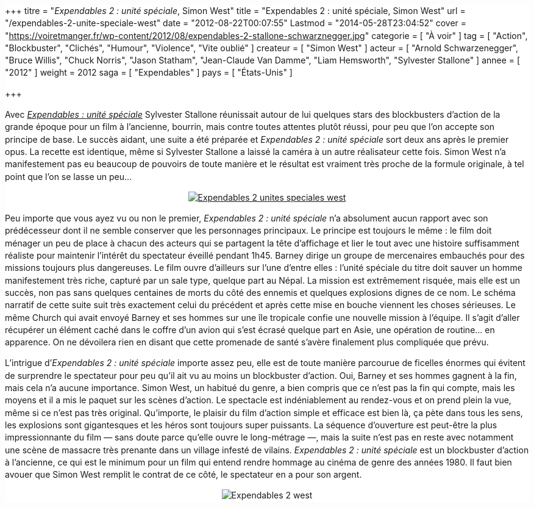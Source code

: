 +++
titre = "<em>Expendables 2 : unité spéciale</em>, Simon West"
title = "Expendables 2 : unité spéciale, Simon West"
url = "/expendables-2-unite-speciale-west"
date = "2012-08-22T00:07:55"
Lastmod = "2014-05-28T23:04:52"
cover = "https://voiretmanger.fr/wp-content/2012/08/expendables-2-stallone-schwarznegger.jpg"
categorie = [ "À voir" ]
tag = [ "Action", "Blockbuster", "Clichés", "Humour", "Violence", "Vite oublié" ]
createur = [ "Simon West" ]
acteur = [ "Arnold Schwarzenegger", "Bruce Willis", "Chuck Norris", "Jason Statham", "Jean-Claude Van Damme", "Liam Hemsworth", "Sylvester Stallone" ]
annee = [ "2012" ]
weight = 2012
saga = [ "Expendables" ]
pays = [ "États-Unis" ]

+++

<p>Avec <a title="Expendables : unité spéciale, Sylvester Stallone" href="https://voiretmanger.fr/2010/08/06/expendables-stallone/"><em>Expendables : unité spéciale</em></a> Sylvester Stallone réunissait autour de lui quelques stars des blockbusters d&rsquo;action de la grande époque pour un film à l&rsquo;ancienne, bourrin, mais contre toutes attentes plutôt réussi, pour peu que l&rsquo;on accepte son principe de base. Le succès aidant, une suite a été préparée et <em>Expendables 2 : unité spéciale</em> sort deux ans après le premier opus. La recette est identique, même si Sylvester Stallone a laissé la caméra à un autre réalisateur cette fois. Simon West n&rsquo;a manifestement pas eu beaucoup de pouvoirs de toute manière et le résultat est vraiment très proche de la formule originale, à tel point que l&rsquo;on se lasse un peu…</p>
<div style="text-align: center;"><a href="http://www.allocine.fr/film/fichefilm_gen_cfilm=186189.html"><img class="aligncenter" title="expendables-2-unites-speciales-west.jpg" src="https://voiretmanger.fr/wp-content/2012/08/expendables-2-unites-speciales-west.jpg" alt="Expendables 2 unites speciales west" width="100%" /></a></div>
<p>Peu importe que vous ayez vu ou non le premier, <em>Expendables 2 : unité spéciale</em> n&rsquo;a absolument aucun rapport avec son prédécesseur dont il ne semble conserver que les personnages principaux. Le principe est toujours le même : le film doit ménager un peu de place à chacun des acteurs qui se partagent la tête d&rsquo;affichage et lier le tout avec une histoire suffisamment réaliste pour maintenir l&rsquo;intérêt du spectateur éveillé pendant 1h45. Barney dirige un groupe de mercenaires embauchés pour des missions toujours plus dangereuses. Le film ouvre d&rsquo;ailleurs sur l&rsquo;une d&rsquo;entre elles : l&rsquo;unité spéciale du titre doit sauver un homme manifestement très riche, capturé par un sale type, quelque part au Népal. La mission est extrêmement risquée, mais elle est un succès, non pas sans quelques centaines de morts du côté des ennemis et quelques explosions dignes de ce nom. Le schéma narratif de cette suite suit très exactement celui du précédent et après cette mise en bouche viennent les choses sérieuses. Le même Church qui avait envoyé Barney et ses hommes sur une île tropicale confie une nouvelle mission à l&rsquo;équipe. Il s&rsquo;agit d&rsquo;aller récupérer un élément caché dans le coffre d&rsquo;un avion qui s&rsquo;est écrasé quelque part en Asie, une opération de routine… en apparence. On ne dévoilera rien en disant que cette promenade de santé s&rsquo;avère finalement plus compliquée que prévu.</p>
<p>L&rsquo;intrigue d&rsquo;<em>Expendables 2 : unité spéciale</em> importe assez peu, elle est de toute manière parcourue de ficelles énormes qui évitent de surprendre le spectateur pour peu qu&rsquo;il ait vu au moins un blockbuster d&rsquo;action. Oui, Barney et ses hommes gagnent à la fin, mais cela n&rsquo;a aucune importance. Simon West, un habitué du genre, a bien compris que ce n&rsquo;est pas la fin qui compte, mais les moyens et il a mis le paquet sur les scènes d&rsquo;action. Le spectacle est indéniablement au rendez-vous et on prend plein la vue, même si ce n&rsquo;est pas très original. Qu&rsquo;importe, le plaisir du film d&rsquo;action simple et efficace est bien là, ça pète dans tous les sens, les explosions sont gigantesques et les héros sont toujours super puissants. La séquence d&rsquo;ouverture est peut-être la plus impressionnante du film — sans doute parce qu&rsquo;elle ouvre le long-métrage —, mais la suite n&rsquo;est pas en reste avec notamment une scène de massacre très prenante dans un village infesté de vilains. <em>Expendables 2 : unité spéciale</em> est un blockbuster d&rsquo;action à l&rsquo;ancienne, ce qui est le minimum pour un film qui entend rendre hommage au cinéma de genre des années 1980. Il faut bien avouer que Simon West remplit le contrat de ce côté, le spectateur en a pour son argent.</p>
<div style="text-align: center;"><img class="aligncenter" title="expendables-2-west.jpg" src="https://voiretmanger.fr/wp-content/2012/08/expendables-2-west.jpg" alt="Expendables 2 west" width="100%" /></div>